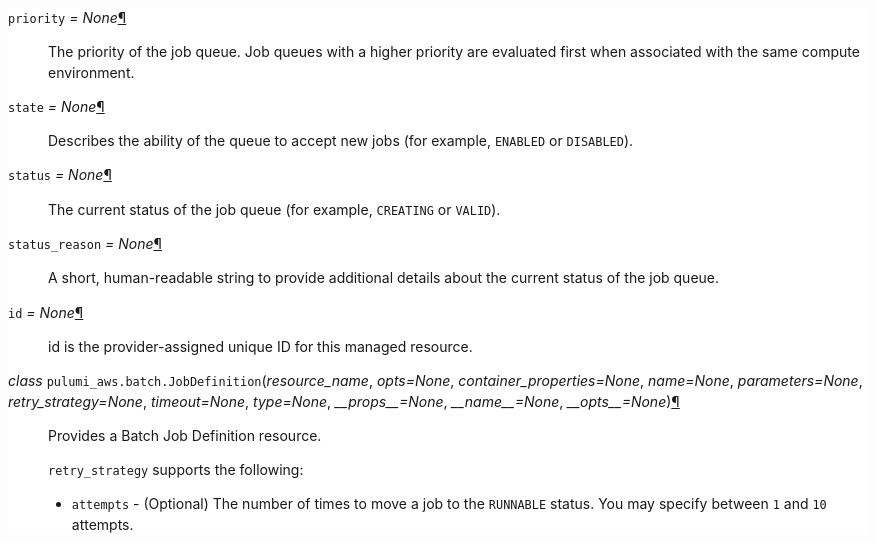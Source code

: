 <dl class="attribute">
<dt id="pulumi_aws.batch.GetJobQueueResult.priority">
<code class="sig-name descname">priority</code><em class="property"> = None</em><a class="headerlink" href="#pulumi_aws.batch.GetJobQueueResult.priority" title="Permalink to this definition">¶</a></dt>
<dd><p>The priority of the job queue. Job queues with a higher priority are evaluated first when
associated with the same compute environment.</p>
</dd></dl>

<dl class="attribute">
<dt id="pulumi_aws.batch.GetJobQueueResult.state">
<code class="sig-name descname">state</code><em class="property"> = None</em><a class="headerlink" href="#pulumi_aws.batch.GetJobQueueResult.state" title="Permalink to this definition">¶</a></dt>
<dd><p>Describes the ability of the queue to accept new jobs (for example, <code class="docutils literal notranslate"><span class="pre">ENABLED</span></code> or <code class="docutils literal notranslate"><span class="pre">DISABLED</span></code>).</p>
</dd></dl>

<dl class="attribute">
<dt id="pulumi_aws.batch.GetJobQueueResult.status">
<code class="sig-name descname">status</code><em class="property"> = None</em><a class="headerlink" href="#pulumi_aws.batch.GetJobQueueResult.status" title="Permalink to this definition">¶</a></dt>
<dd><p>The current status of the job queue (for example, <code class="docutils literal notranslate"><span class="pre">CREATING</span></code> or <code class="docutils literal notranslate"><span class="pre">VALID</span></code>).</p>
</dd></dl>

<dl class="attribute">
<dt id="pulumi_aws.batch.GetJobQueueResult.status_reason">
<code class="sig-name descname">status_reason</code><em class="property"> = None</em><a class="headerlink" href="#pulumi_aws.batch.GetJobQueueResult.status_reason" title="Permalink to this definition">¶</a></dt>
<dd><p>A short, human-readable string to provide additional details about the current status
of the job queue.</p>
</dd></dl>

<dl class="attribute">
<dt id="pulumi_aws.batch.GetJobQueueResult.id">
<code class="sig-name descname">id</code><em class="property"> = None</em><a class="headerlink" href="#pulumi_aws.batch.GetJobQueueResult.id" title="Permalink to this definition">¶</a></dt>
<dd><p>id is the provider-assigned unique ID for this managed resource.</p>
</dd></dl>

</dd></dl>

<dl class="class">
<dt id="pulumi_aws.batch.JobDefinition">
<em class="property">class </em><code class="sig-prename descclassname">pulumi_aws.batch.</code><code class="sig-name descname">JobDefinition</code><span class="sig-paren">(</span><em class="sig-param">resource_name</em>, <em class="sig-param">opts=None</em>, <em class="sig-param">container_properties=None</em>, <em class="sig-param">name=None</em>, <em class="sig-param">parameters=None</em>, <em class="sig-param">retry_strategy=None</em>, <em class="sig-param">timeout=None</em>, <em class="sig-param">type=None</em>, <em class="sig-param">__props__=None</em>, <em class="sig-param">__name__=None</em>, <em class="sig-param">__opts__=None</em><span class="sig-paren">)</span><a class="headerlink" href="#pulumi_aws.batch.JobDefinition" title="Permalink to this definition">¶</a></dt>
<dd><p>Provides a Batch Job Definition resource.</p>
<p><code class="docutils literal notranslate"><span class="pre">retry_strategy</span></code> supports the following:</p>
<ul class="simple">
<li><p><code class="docutils literal notranslate"><span class="pre">attempts</span></code> - (Optional) The number of times to move a job to the <code class="docutils literal notranslate"><span class="pre">RUNNABLE</span></code> status. You may specify between <code class="docutils literal notranslate"><span class="pre">1</span></code> and <code class="docutils literal notranslate"><span class="pre">10</span></code> attempts.</p></li>
</ul>